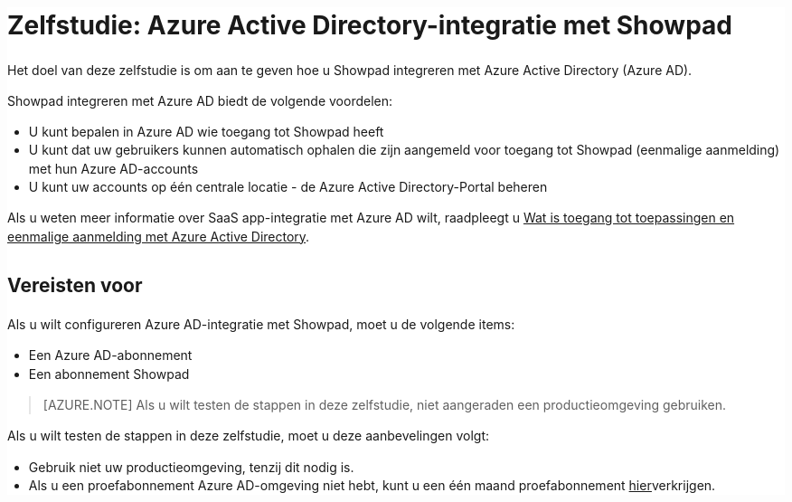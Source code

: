 <properties
    pageTitle="Zelfstudie: Azure Active Directory-integratie met Showpad | Microsoft Azure"
    description="Leer hoe u eenmalige aanmelding tussen Azure Active Directory en Showpad configureren."
    services="active-directory"
    documentationCenter=""
    authors="jeevansd"
    manager="femila"
    editor=""/>

<tags
    ms.service="active-directory"
    ms.workload="identity"
    ms.tgt_pltfrm="na"
    ms.devlang="na"
    ms.topic="article"
    ms.date="09/01/2016"
    ms.author="jeedes"/>


# <a name="tutorial-azure-active-directory-integration-with-showpad"></a>Zelfstudie: Azure Active Directory-integratie met Showpad

Het doel van deze zelfstudie is om aan te geven hoe u Showpad integreren met Azure Active Directory (Azure AD).

Showpad integreren met Azure AD biedt de volgende voordelen:

- U kunt bepalen in Azure AD wie toegang tot Showpad heeft
- U kunt dat uw gebruikers kunnen automatisch ophalen die zijn aangemeld voor toegang tot Showpad (eenmalige aanmelding) met hun Azure AD-accounts
- U kunt uw accounts op één centrale locatie - de Azure Active Directory-Portal beheren

Als u weten meer informatie over SaaS app-integratie met Azure AD wilt, raadpleegt u [Wat is toegang tot toepassingen en eenmalige aanmelding met Azure Active Directory](active-directory-appssoaccess-whatis.md).

## <a name="prerequisites"></a>Vereisten voor

Als u wilt configureren Azure AD-integratie met Showpad, moet u de volgende items:

- Een Azure AD-abonnement
- Een abonnement Showpad


> [AZURE.NOTE] Als u wilt testen de stappen in deze zelfstudie, niet aangeraden een productieomgeving gebruiken.


Als u wilt testen de stappen in deze zelfstudie, moet u deze aanbevelingen volgt:

- Gebruik niet uw productieomgeving, tenzij dit nodig is.
- Als u een proefabonnement Azure AD-omgeving niet hebt, kunt u een één maand proefabonnement [hier](https://azure.microsoft.com/pricing/free-trial/)verkrijgen.


[1]: ./media/active-directory-saas-showpad-tutorial/tutorial_general_01.png
[2]: ./media/active-directory-saas-showpad-tutorial/tutorial_general_02.png
[3]: ./media/active-directory-saas-showpad-tutorial/tutorial_general_03.png
[4]: ./media/active-directory-saas-showpad-tutorial/tutorial_general_04.png
[6]: ./media/active-directory-saas-showpad-tutorial/tutorial_general_05.png
[10]: ./media/active-directory-saas-showpad-tutorial/tutorial_general_06.png
[11]: ./media/active-directory-saas-showpad-tutorial/tutorial_general_07.png
[20]: ./media/active-directory-saas-showpad-tutorial/tutorial_general_100.png
[200]: ./media/active-directory-saas-showpad-tutorial/tutorial_general_200.png
[201]: ./media/active-directory-saas-showpad-tutorial/tutorial_general_201.png
[203]: ./media/active-directory-saas-showpad-tutorial/tutorial_general_203.png
[204]: ./media/active-directory-saas-showpad-tutorial/tutorial_general_204.png
[205]: ./media/active-directory-saas-showpad-tutorial/tutorial_general_205.png